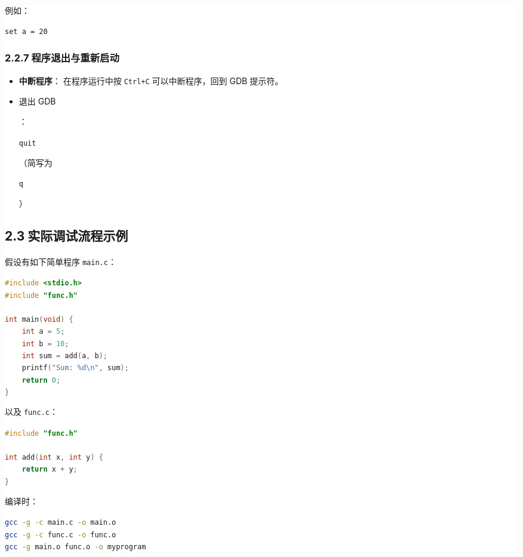   例如：

  ```gdb
  set a = 20
  ```

### 2.2.7 程序退出与重新启动

- **中断程序**： 在程序运行中按 `Ctrl+C` 可以中断程序，回到 GDB 提示符。

- 退出 GDB

  ：

  ```gdb
  quit
  ```

  （简写为 

  ```
  q
  ```

  ）

## 2.3 实际调试流程示例

假设有如下简单程序 `main.c`：

```c
#include <stdio.h>
#include "func.h"

int main(void) {
    int a = 5;
    int b = 10;
    int sum = add(a, b);
    printf("Sum: %d\n", sum);
    return 0;
}
```

以及 `func.c`：

```c
#include "func.h"

int add(int x, int y) {
    return x + y;
}
```

编译时：

```bash
gcc -g -c main.c -o main.o
gcc -g -c func.c -o func.o
gcc -g main.o func.o -o myprogram
```
